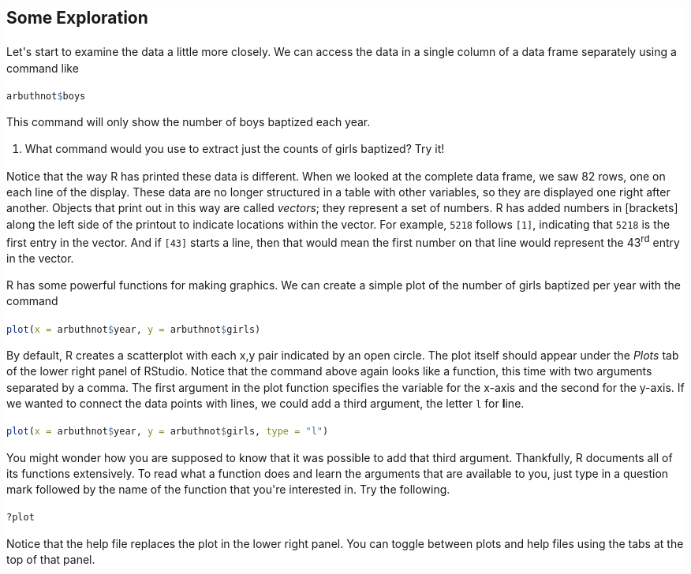 ## Some Exploration

Let's start to examine the data a little more closely. We can access the data in
a single column of a data frame separately using a command like


```r
arbuthnot$boys
```

This command will only show the number of boys baptized each year.

1.  What command would you use to extract just the counts of girls baptized? Try
    it!

Notice that the way R has printed these data is different. When we looked at the
complete data frame, we saw 82 rows, one on each line of the display. These data
are no longer structured in a table with other variables, so they are displayed 
one right after another. Objects that print out in this way are called *vectors*;
they represent a set of numbers. R has added numbers in [brackets] along the 
left side of the printout to indicate locations within the vector. For example,
`5218` follows `[1]`, indicating that `5218` is the first entry in the vector. 
And if `[43]` starts a line, then that would mean the first number on that line
would represent the 43<sup>rd</sup> entry in the vector.

R has some powerful functions for making graphics. We can create a simple plot 
of the number of girls baptized per year with the command


```r
plot(x = arbuthnot$year, y = arbuthnot$girls)
```

By default, R creates a scatterplot with each x,y pair indicated by an open 
circle. The plot itself should appear under the *Plots* tab of the lower right 
panel of RStudio. Notice that the command above again looks like a function, 
this time with two arguments separated by a comma.  The first argument in the 
plot function specifies the variable for the x-axis and the second for the y-axis.
If we wanted to connect the data points with lines, we could add a third argument,
the letter `l` for **l**ine.


```r
plot(x = arbuthnot$year, y = arbuthnot$girls, type = "l")
```

You might wonder how you are supposed to know that it was possible to add that 
third argument.  Thankfully, R documents all of its functions extensively. To 
read what a function does and learn the arguments that are available to you, 
just type in a question mark followed by the name of the function that you're 
interested in. Try the following.


```r
?plot
```

Notice that the help file replaces the plot  in the lower right panel. You can 
toggle between plots and help files using the tabs at the top of that panel.
